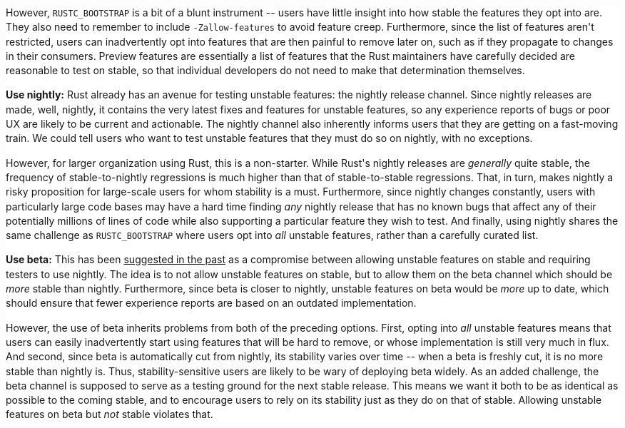 However, `RUSTC_BOOTSTRAP` is a bit of a blunt instrument -- users have
little insight into how stable the features they opt into are. They also
need to remember to include `-Zallow-features` to avoid feature creep.
Furthermore, since the list of features aren't restricted, users can
inadvertently opt into features that are then painful to remove later
on, such as if they propagate to changes in their consumers. Preview
features are essentially a list of features that the Rust maintainers
have carefully decided are reasonable to test on stable, so that
individual developers do not need to make that determination themselves.

[test-unstable]: https://internals.rust-lang.org/t/mechanism-for-beta-testing-unstable-features/14280

**Use nightly:** Rust already has an avenue for testing unstable
features: the nightly release channel. Since nightly releases are made,
well, nightly, it contains the very latest fixes and features for
unstable features, so any experience reports of bugs or poor UX are
likely to be current and actionable. The nightly channel also inherently
informs users that they are getting on a fast-moving train. We could
tell users who want to test unstable features that they must do so on
nightly, with no exceptions.

However, for larger organization using Rust, this is a non-starter.
While Rust's nightly releases are _generally_ quite stable, the
frequency of stable-to-nightly regressions is much higher than that of
stable-to-stable regressions. That, in turn, makes nightly a risky
proposition for large-scale users for whom stability is a must.
Furthermore, since nightly changes constantly, users with particularly
large code bases may have a hard time finding _any_ nightly release that
has no known bugs that affect any of their potentially millions of lines
of code while also supporting a particular feature they wish to test.
And finally, using nightly shares the same challenge as
`RUSTC_BOOTSTRAP` where users opt into _all_ unstable features, rather
than a carefully curated list.

**Use beta:** This has been [suggested in the past][unstable-beta] as a
compromise between allowing unstable features on stable and requiring
testers to use nightly. The idea is to not allow unstable features on
stable, but to allow them on the beta channel which should be _more_
stable than nightly. Furthermore, since beta is closer to nightly,
unstable features on beta would be _more_ up to date, which should
ensure that fewer experience reports are based on an outdated
implementation.

However, the use of beta inherits problems from both of the preceding
options. First, opting into _all_ unstable features means that users can
easily inadvertently start using features that will be hard to remove,
or whose implementation is still very much in flux. And second, since
beta is automatically cut from nightly, its stability varies over time
-- when a beta is freshly cut, it is no more stable than nightly is.
Thus, stability-sensitive users are likely to be wary of deploying beta
widely. As an added challenge, the beta channel is supposed to serve as
a testing ground for the next stable release. This means we want it both
to be as identical as possible to the coming stable, and to encourage
users to rely on its stability just as they do on that of stable.
Allowing unstable features on beta but _not_ stable violates that.


[summary]: #summary
[motivation]: #motivation
[stability]: https://blog.rust-lang.org/2014/10/30/Stability.html#why-not-allow-opting-in-to-instability-in-the-stable-release
[`-Zstrip`]: https://github.com/rust-lang/rust/issues/72110
[`-Zpatch-in-config`]: https://github.com/rust-lang/cargo/issues/9269
[guide-level-explanation]: #guide-level-explanation
[reference-level-explanation]: #reference-level-explanation
[thread]: https://internals.rust-lang.org/t/survey-of-high-impact-features/14536
[drawbacks]: #drawbacks
[rationale-and-alternatives]: #rationale-and-alternatives
[unstable-beta]: https://internals.rust-lang.org/t/allow-unstable-features-on-beta/2986
[new-channel]: https://internals.rust-lang.org/t/the-case-for-a-new-relese-channel-testing/14412
[more-testing]: https://internals.rust-lang.org/t/getting-more-testing-of-unstable-features/4954
[prior-art]: #prior-art
[node-experimental]: https://nodejs.medium.com/announcing-a-new-experimental-modules-1be8d2d6c2ff
[node-stability]: https://nodejs.org/api/documentation.html#documentation_stability_index
[preview features]: https://openjdk.java.net/jeps/12
[incubator modules]: https://openjdk.java.net/jeps/11
[process]: https://openjdk.java.net/jeps/12#Process-issues
[unresolved-questions]: #unresolved-questions
[future-possibilities]: #future-possibilities